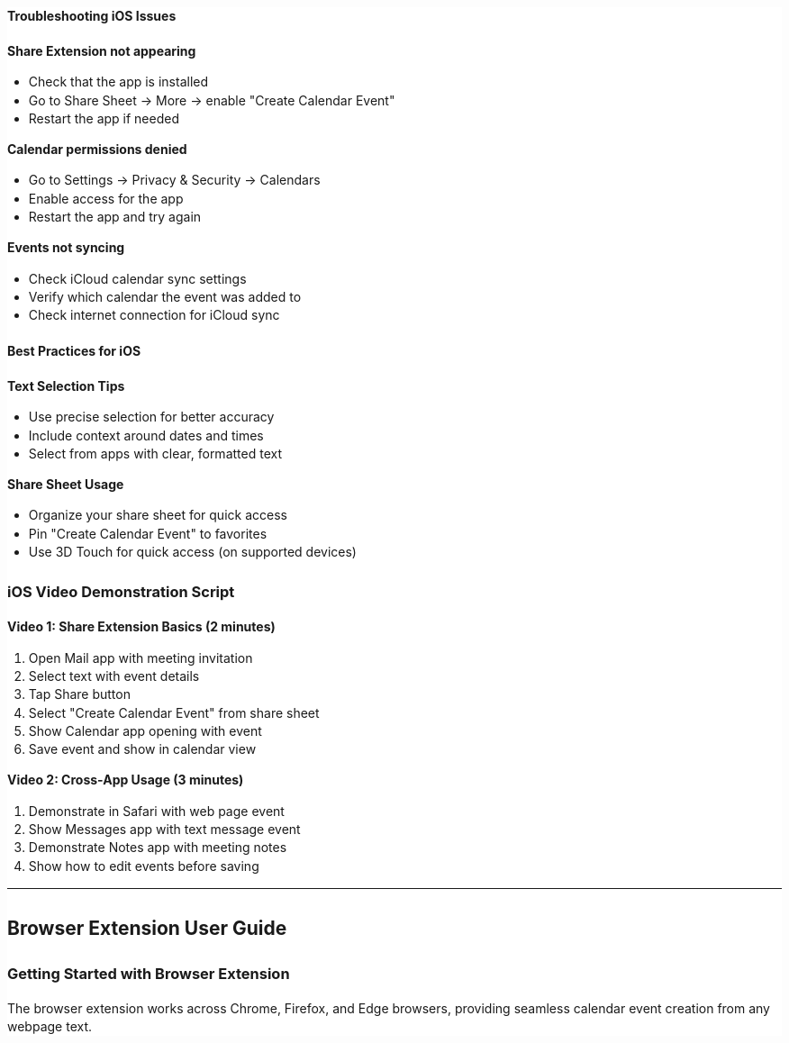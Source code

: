 #### Troubleshooting iOS Issues

**Share Extension not appearing**
- Check that the app is installed
- Go to Share Sheet → More → enable "Create Calendar Event"
- Restart the app if needed

**Calendar permissions denied**
- Go to Settings → Privacy & Security → Calendars
- Enable access for the app
- Restart the app and try again

**Events not syncing**
- Check iCloud calendar sync settings
- Verify which calendar the event was added to
- Check internet connection for iCloud sync

#### Best Practices for iOS

**Text Selection Tips**
- Use precise selection for better accuracy
- Include context around dates and times
- Select from apps with clear, formatted text

**Share Sheet Usage**
- Organize your share sheet for quick access
- Pin "Create Calendar Event" to favorites
- Use 3D Touch for quick access (on supported devices)

### iOS Video Demonstration Script

**Video 1: Share Extension Basics (2 minutes)**
1. Open Mail app with meeting invitation
2. Select text with event details
3. Tap Share button
4. Select "Create Calendar Event" from share sheet
5. Show Calendar app opening with event
6. Save event and show in calendar view

**Video 2: Cross-App Usage (3 minutes)**
1. Demonstrate in Safari with web page event
2. Show Messages app with text message event
3. Demonstrate Notes app with meeting notes
4. Show how to edit events before saving

---

## Browser Extension User Guide

### Getting Started with Browser Extension

The browser extension works across Chrome, Firefox, and Edge browsers, providing seamless calendar event creation from any webpage text.
